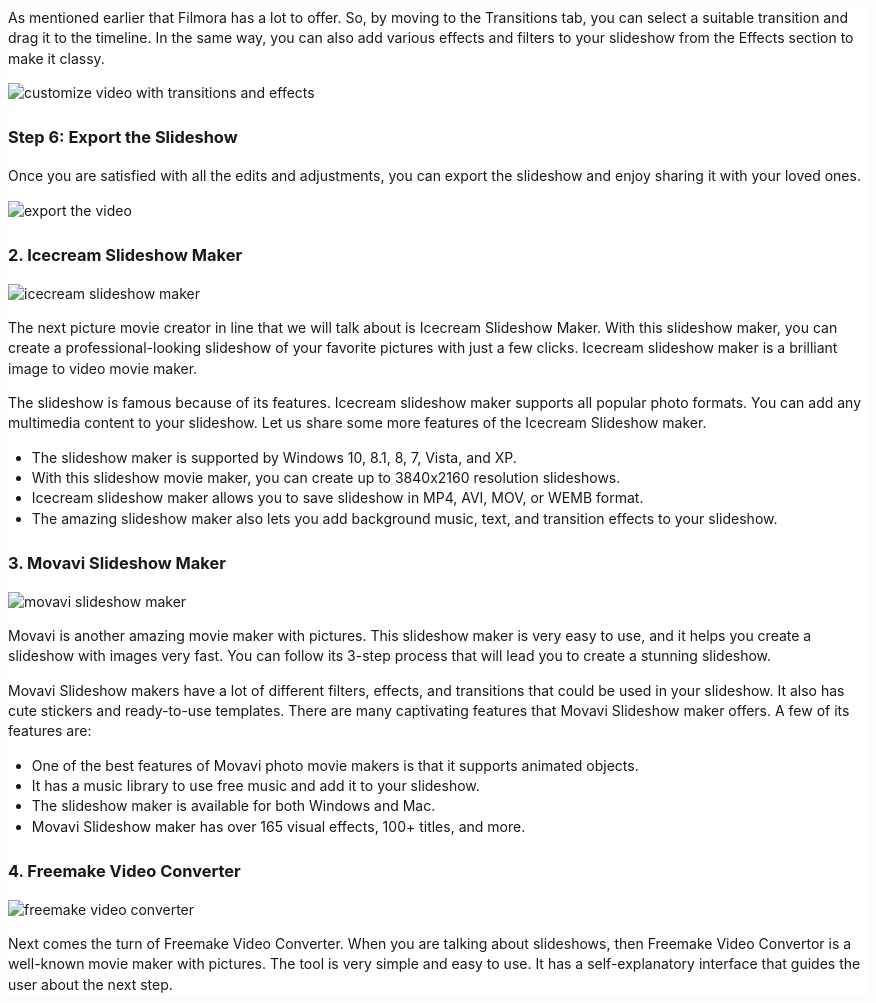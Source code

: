 As mentioned earlier that Filmora has a lot to offer. So, by moving to the Transitions tab, you can select a suitable transition and drag it to the timeline. In the same way, you can also add various effects and filters to your slideshow from the Effects section to make it classy.

![customize video with transitions and effects](https://images.wondershare.com/filmora/article-images/2021/movie-maker-to-create-impressive-slideshow-5.jpg)

### Step 6: Export the Slideshow

Once you are satisfied with all the edits and adjustments, you can export the slideshow and enjoy sharing it with your loved ones.

![export the video](https://images.wondershare.com/filmora/article-images/2021/movie-maker-to-create-impressive-slideshow-6.jpg)

### 2\. Icecream Slideshow Maker

![icecream slideshow maker](https://images.wondershare.com/filmora/article-images/2021/movie-maker-to-create-impressive-slideshow-7.jpg)

The next picture movie creator in line that we will talk about is Icecream Slideshow Maker. With this slideshow maker, you can create a professional-looking slideshow of your favorite pictures with just a few clicks. Icecream slideshow maker is a brilliant image to video movie maker.

The slideshow is famous because of its features. Icecream slideshow maker supports all popular photo formats. You can add any multimedia content to your slideshow. Let us share some more features of the Icecream Slideshow maker.

* The slideshow maker is supported by Windows 10, 8.1, 8, 7, Vista, and XP.
* With this slideshow movie maker, you can create up to 3840x2160 resolution slideshows.
* Icecream slideshow maker allows you to save slideshow in MP4, AVI, MOV, or WEMB format.
* The amazing slideshow maker also lets you add background music, text, and transition effects to your slideshow.

### 3\. Movavi Slideshow Maker

![movavi slideshow maker](https://images.wondershare.com/filmora/article-images/2021/movie-maker-to-create-impressive-slideshow-8.jpg)

Movavi is another amazing movie maker with pictures. This slideshow maker is very easy to use, and it helps you create a slideshow with images very fast. You can follow its 3-step process that will lead you to create a stunning slideshow.

Movavi Slideshow makers have a lot of different filters, effects, and transitions that could be used in your slideshow. It also has cute stickers and ready-to-use templates. There are many captivating features that Movavi Slideshow maker offers. A few of its features are:

* One of the best features of Movavi photo movie makers is that it supports animated objects.
* It has a music library to use free music and add it to your slideshow.
* The slideshow maker is available for both Windows and Mac.
* Movavi Slideshow maker has over 165 visual effects, 100+ titles, and more.

### 4\. Freemake Video Converter

![freemake video converter](https://images.wondershare.com/filmora/article-images/2021/movie-maker-to-create-impressive-slideshow-9.jpg)

Next comes the turn of Freemake Video Converter. When you are talking about slideshows, then Freemake Video Convertor is a well-known movie maker with pictures. The tool is very simple and easy to use. It has a self-explanatory interface that guides the user about the next step.
